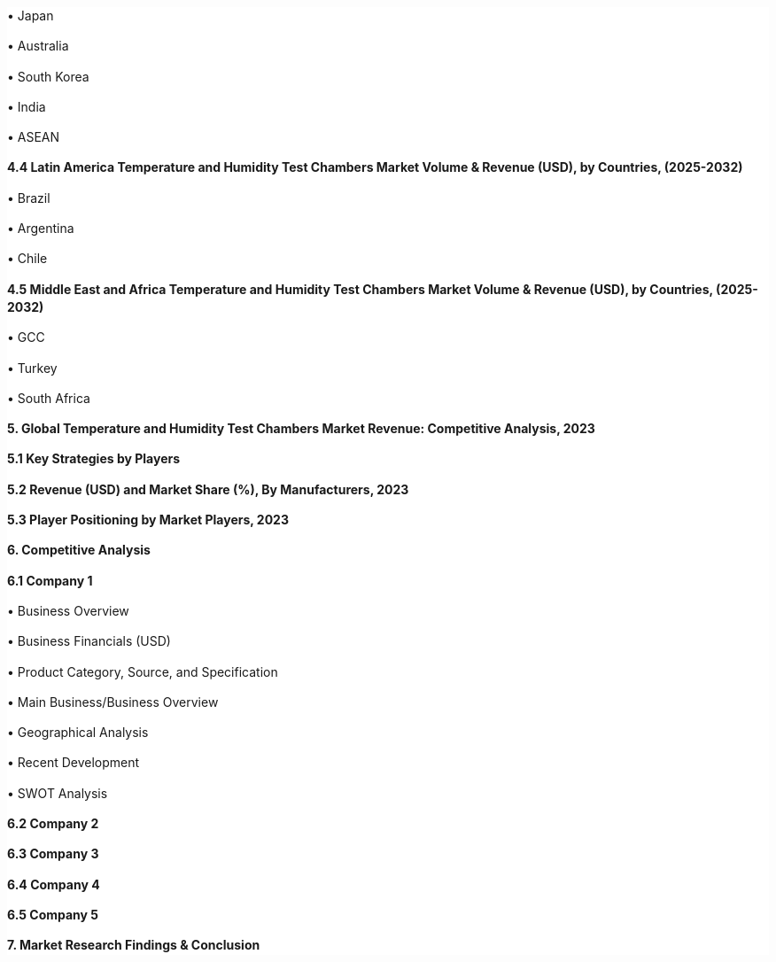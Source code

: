 • Japan

• Australia

• South Korea

• India

• ASEAN

<strong>4.4 Latin America Temperature and Humidity Test Chambers Market Volume &amp; Revenue (USD), by Countries, (2025-2032)</strong>

• Brazil

• Argentina

• Chile

<strong>4.5 Middle East and Africa Temperature and Humidity Test Chambers Market Volume &amp; Revenue (USD), by Countries, (2025-2032)</strong>

• GCC

• Turkey

• South Africa

<strong>5. Global Temperature and Humidity Test Chambers Market Revenue: Competitive Analysis, 2023</strong>

<strong>5.1 Key Strategies by Players</strong>

<strong>5.2 Revenue (USD) and Market Share (%), By Manufacturers, 2023</strong>

<strong>5.3 Player Positioning by Market Players, 2023</strong>

<strong>6. Competitive Analysis</strong>

<strong>6.1 Company 1</strong>

• Business Overview

• Business Financials (USD)

• Product Category, Source, and Specification

• Main Business/Business Overview

• Geographical Analysis

• Recent Development

• SWOT Analysis

<strong>6.2 Company 2</strong>

<strong>6.3 Company 3</strong>

<strong>6.4 Company 4</strong>

<strong>6.5 Company 5</strong>

<strong>7. Market Research Findings &amp; Conclusion</strong>
